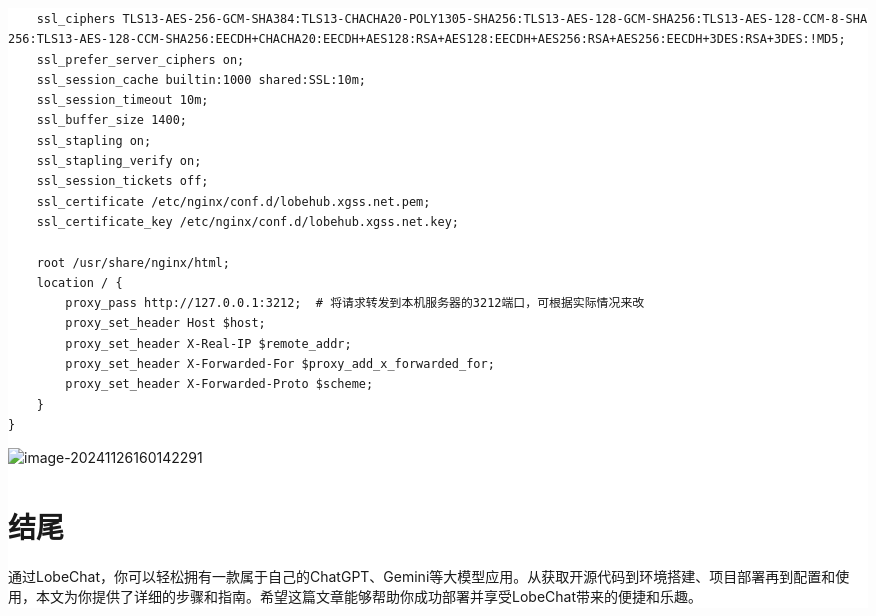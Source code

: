 ```
    ssl_ciphers TLS13-AES-256-GCM-SHA384:TLS13-CHACHA20-POLY1305-SHA256:TLS13-AES-128-GCM-SHA256:TLS13-AES-128-CCM-8-SHA256:TLS13-AES-128-CCM-SHA256:EECDH+CHACHA20:EECDH+AES128:RSA+AES128:EECDH+AES256:RSA+AES256:EECDH+3DES:RSA+3DES:!MD5;
    ssl_prefer_server_ciphers on;
    ssl_session_cache builtin:1000 shared:SSL:10m;
    ssl_session_timeout 10m;
    ssl_buffer_size 1400;
    ssl_stapling on;
    ssl_stapling_verify on;
    ssl_session_tickets off;
    ssl_certificate /etc/nginx/conf.d/lobehub.xgss.net.pem;
    ssl_certificate_key /etc/nginx/conf.d/lobehub.xgss.net.key;

    root /usr/share/nginx/html;
    location / {
        proxy_pass http://127.0.0.1:3212;  # 将请求转发到本机服务器的3212端口，可根据实际情况来改
        proxy_set_header Host $host;
        proxy_set_header X-Real-IP $remote_addr;
        proxy_set_header X-Forwarded-For $proxy_add_x_forwarded_for;
        proxy_set_header X-Forwarded-Proto $scheme;
    }
}
```

![image-20241126160142291](https://imgoss.xgss.net/picgo/image-20241126160142291.png?aliyun)

# 结尾

通过LobeChat，你可以轻松拥有一款属于自己的ChatGPT、Gemini等大模型应用。从获取开源代码到环境搭建、项目部署再到配置和使用，本文为你提供了详细的步骤和指南。希望这篇文章能够帮助你成功部署并享受LobeChat带来的便捷和乐趣。





